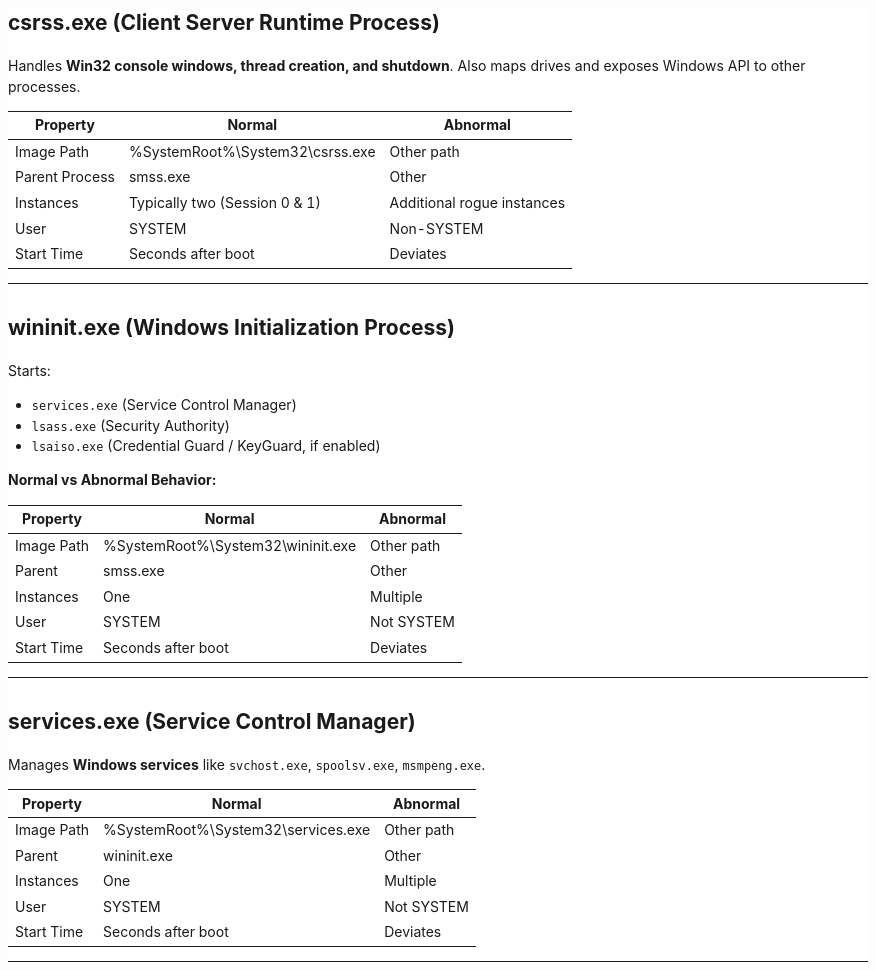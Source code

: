 ## csrss.exe (Client Server Runtime Process)

Handles **Win32 console windows, thread creation, and shutdown**. Also maps drives and exposes Windows API to other processes.  

| Property | Normal | Abnormal |
|---|---|---|
| Image Path | %SystemRoot%\System32\csrss.exe | Other path |
| Parent Process | smss.exe | Other |
| Instances | Typically two (Session 0 & 1) | Additional rogue instances |
| User | SYSTEM | Non-SYSTEM |
| Start Time | Seconds after boot | Deviates |

---

## wininit.exe (Windows Initialization Process)

Starts:

- `services.exe` (Service Control Manager)  
- `lsass.exe` (Security Authority)  
- `lsaiso.exe` (Credential Guard / KeyGuard, if enabled)  

**Normal vs Abnormal Behavior:**

| Property | Normal | Abnormal |
|---|---|---|
| Image Path | %SystemRoot%\System32\wininit.exe | Other path |
| Parent | smss.exe | Other |
| Instances | One | Multiple |
| User | SYSTEM | Not SYSTEM |
| Start Time | Seconds after boot | Deviates |

---

## services.exe (Service Control Manager)

Manages **Windows services** like `svchost.exe`, `spoolsv.exe`, `msmpeng.exe`.  

| Property | Normal | Abnormal |
|---|---|---|
| Image Path | %SystemRoot%\System32\services.exe | Other path |
| Parent | wininit.exe | Other |
| Instances | One | Multiple |
| User | SYSTEM | Not SYSTEM |
| Start Time | Seconds after boot | Deviates |

---
